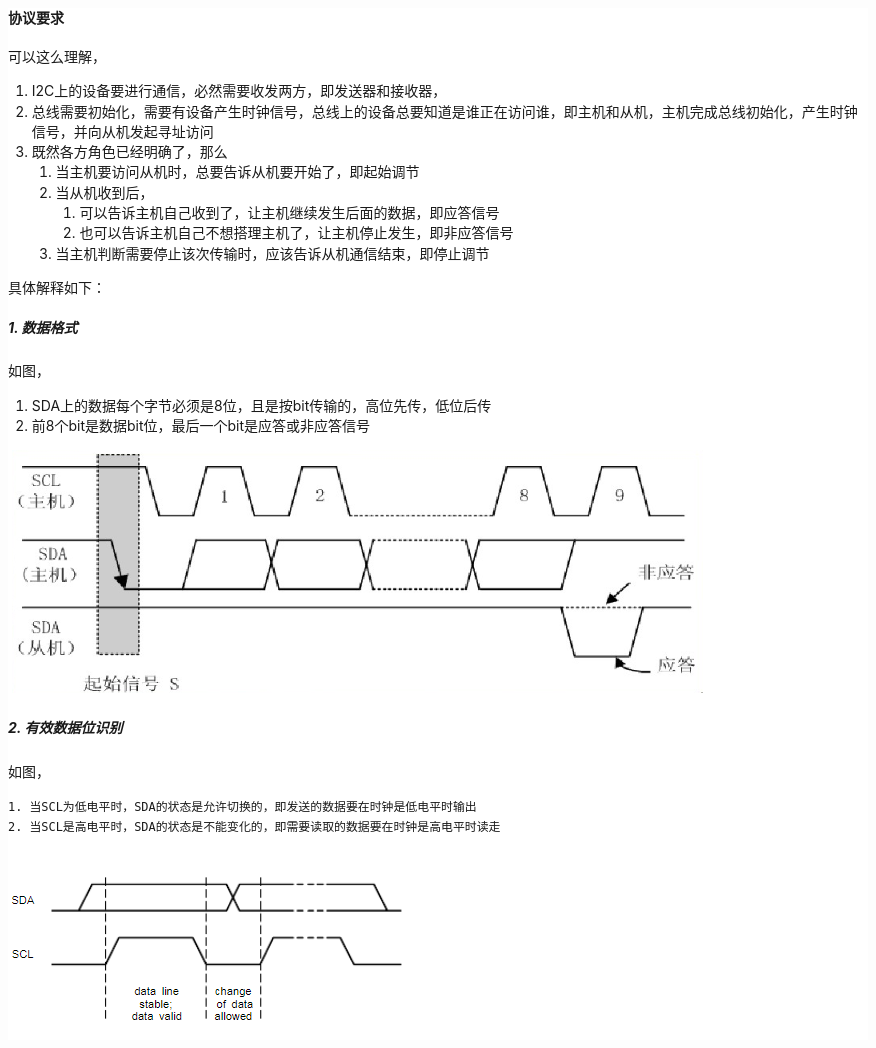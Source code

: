 #### 协议要求

可以这么理解，

1. I2C上的设备要进行通信，必然需要收发两方，即发送器和接收器，
2. 总线需要初始化，需要有设备产生时钟信号，总线上的设备总要知道是谁正在访问谁，即主机和从机，主机完成总线初始化，产生时钟信号，并向从机发起寻址访问
3. 既然各方角色已经明确了，那么
   1. 当主机要访问从机时，总要告诉从机要开始了，即起始调节
   2. 当从机收到后，
      1. 可以告诉主机自己收到了，让主机继续发生后面的数据，即应答信号
      2. 也可以告诉主机自己不想搭理主机了，让主机停止发生，即非应答信号
   3. 当主机判断需要停止该次传输时，应该告诉从机通信结束，即停止调节

具体解释如下：

##### 1. 数据格式

如图，

1. SDA上的数据每个字节必须是8位，且是按bit传输的，高位先传，低位后传
2. 前8个bit是数据bit位，最后一个bit是应答或非应答信号



​	![1538014743539](assets/1538014743539.png)

##### 2. 有效数据位识别

如图，

 	1. 当SCL为低电平时，SDA的状态是允许切换的，即发送的数据要在时钟是低电平时输出
 	2. 当SCL是高电平时，SDA的状态是不能变化的，即需要读取的数据要在时钟是高电平时读走

![1538013993252](assets/1538013993252.png)
